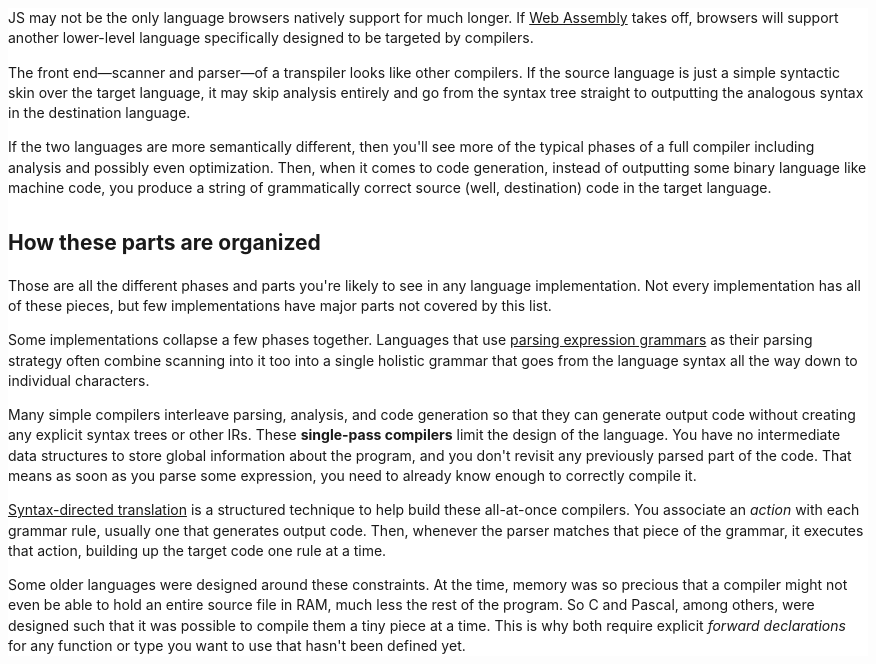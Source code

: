 <aside name="js">

JS may not be the only language browsers natively support for much longer. If
[Web Assembly][] takes off, browsers will support another lower-level language
specifically designed to be targeted by compilers.

[web assembly]: https://github.com/webassembly/

</aside>

The front end—scanner and parser—of a transpiler looks like other compilers. If
the source language is just a simple syntactic skin over the target language, it
may skip analysis entirely and go from the syntax tree straight to outputting
the analogous syntax in the destination language.

If the two languages are more semantically different, then you'll see more of
the typical phases of a full compiler including analysis and possibly even
optimization. Then, when it comes to code generation, instead of outputting some
binary language like machine code, you produce a string of grammatically correct
source (well, destination) code in the target language.

## How these parts are organized

Those are all the different phases and parts you're likely to see in any
language implementation. Not every implementation has all of these pieces, but
few implementations have major parts not covered by this list.

Some implementations collapse a few phases together. Languages that use [parsing
expression grammars][peg] as their parsing strategy often combine scanning into
it too into a single holistic grammar that goes from the language syntax all the
way down to individual characters.

[peg]: http://bford.info/packrat/

Many simple compilers <span name="sdt">interleave</span> parsing, analysis, and
code generation so that they can generate output code without creating any
explicit syntax trees or other IRs. These **single-pass compilers** limit the
design of the language. You have no intermediate data structures to store global
information about the program, and you don't revisit any previously parsed part
of the code. That means as soon as you parse some expression, you need to
already know enough to correctly compile it.

<aside name="sdt">

[Syntax-directed translation][pass] is a structured technique to help build
these all-at-once compilers. You associate an *action* with each grammar rule,
usually one that generates output code. Then, whenever the parser matches that
piece of the grammar, it executes that action, building up the target code one
rule at a time.

[pass]: https://en.wikipedia.org/wiki/Syntax-directed_translation

</aside>

Some older languages were designed around these constraints. At the time, memory
was so precious that a compiler might not even be able to hold an entire source
file in RAM, much less the rest of the program. So C and Pascal, among others,
were designed such that it was possible to compile them a tiny piece at a time.
This is why both require explicit *forward declarations* for any function or
type you want to use that hasn't been defined yet.


[the curry-howard isomorphism]: https://en.wikipedia.org/wiki/Curry%E2%80%93Howard_correspondence
[bison]: https://en.wikipedia.org/wiki/GNU_bison
[lex]: https://en.wikipedia.org/wiki/Lex_(software)
[yacc]: https://en.wikipedia.org/wiki/Yacc
[aad]: http://www.felixcloutier.com/x86/AAD.html
[x86]: https://en.wikipedia.org/wiki/X86
[arm]: https://en.wikipedia.org/wiki/ARM_architecture
[go]: https://golang.org/
[go]: https://golang.org/cmd/go/